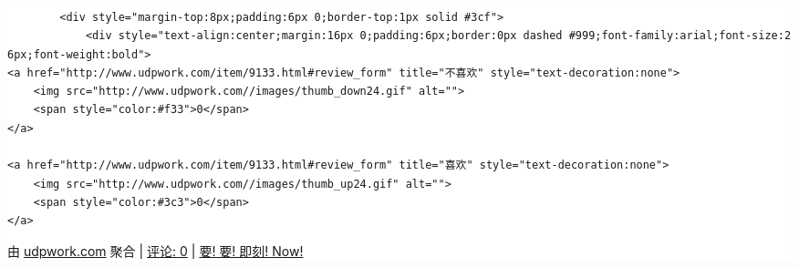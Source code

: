 			<div style="margin-top:8px;padding:6px 0;border-top:1px solid #3cf">
				<div style="text-align:center;margin:16px 0;padding:6px;border:0px dashed #999;font-family:arial;font-size:26px;font-weight:bold">
	<a href="http://www.udpwork.com/item/9133.html#review_form" title="不喜欢" style="text-decoration:none">
		<img src="http://www.udpwork.com//images/thumb_down24.gif" alt="">
		<span style="color:#f33">0</span>
	</a>
	   
	<a href="http://www.udpwork.com/item/9133.html#review_form" title="喜欢" style="text-decoration:none">
		<img src="http://www.udpwork.com//images/thumb_up24.gif" alt="">
		<span style="color:#3c3">0</span>
	</a>
</div>				<p>
					由 <a href="http://www.udpwork.com/">udpwork.com</a> 聚合
					|
					<a href="http://www.udpwork.com/item/9133.html#reviews">评论: 0</a>
					|
					<a href="http://www.jikenow.com/">要! 要! 即刻! Now!</a>
				</p>
			</div>